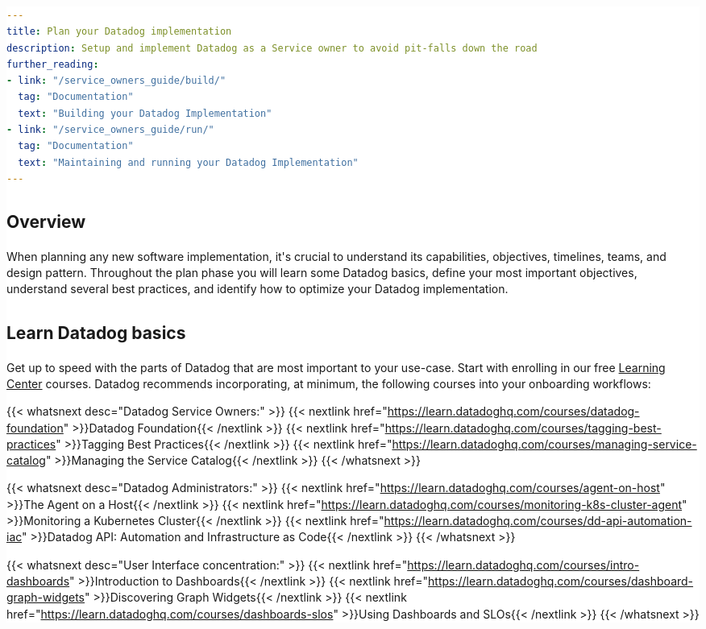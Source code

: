 ```yaml
---
title: Plan your Datadog implementation
description: Setup and implement Datadog as a Service owner to avoid pit-falls down the road
further_reading:
- link: "/service_owners_guide/build/"
  tag: "Documentation"
  text: "Building your Datadog Implementation"
- link: "/service_owners_guide/run/"
  tag: "Documentation"
  text: "Maintaining and running your Datadog Implementation"
---
```


## Overview

When planning any new software implementation, it's crucial to understand its capabilities, objectives, timelines, teams, and design pattern. Throughout the plan phase you will learn some Datadog basics, define your most important objectives, understand several best practices, and identify how to optimize your Datadog implementation. 

## Learn Datadog basics

Get up to speed with the parts of Datadog that are most important to your use-case. Start with enrolling in our free [Learning Center][1] courses. Datadog recommends incorporating, at minimum, the following courses into your onboarding workflows:

{{< whatsnext desc="Datadog Service Owners:" >}}
    {{< nextlink href="https://learn.datadoghq.com/courses/datadog-foundation" >}}Datadog Foundation{{< /nextlink >}}
    {{< nextlink href="https://learn.datadoghq.com/courses/tagging-best-practices" >}}Tagging Best Practices{{< /nextlink >}}
    {{< nextlink href="https://learn.datadoghq.com/courses/managing-service-catalog" >}}Managing the Service Catalog{{< /nextlink >}}
{{< /whatsnext >}}

{{< whatsnext desc="Datadog Administrators:" >}}
    {{< nextlink href="https://learn.datadoghq.com/courses/agent-on-host" >}}The Agent on a Host{{< /nextlink >}}
    {{< nextlink href="https://learn.datadoghq.com/courses/monitoring-k8s-cluster-agent" >}}Monitoring a Kubernetes Cluster{{< /nextlink >}}
    {{< nextlink href="https://learn.datadoghq.com/courses/dd-api-automation-iac" >}}Datadog API: Automation and Infrastructure as Code{{< /nextlink >}}
{{< /whatsnext >}}

{{< whatsnext desc="User Interface concentration:" >}}
    {{< nextlink href="https://learn.datadoghq.com/courses/intro-dashboards" >}}Introduction to Dashboards{{< /nextlink >}}
    {{< nextlink href="https://learn.datadoghq.com/courses/dashboard-graph-widgets" >}}Discovering Graph Widgets{{< /nextlink >}}
    {{< nextlink href="https://learn.datadoghq.com/courses/dashboards-slos" >}}Using Dashboards and SLOs{{< /nextlink >}}
{{< /whatsnext >}}


[1]: https://learn.datadoghq.com/
[2]: https://app.datadoghq.com/apm/service-setup
[3]: https://app.datadoghq.com/logs/pipelines/pipeline/add
[4]: https://app.datadoghq.com/monitors/recommended
[5]: https://github.com/DataDog/datadog-agent
[6]: https://github.com/DataDog/datadog-agent/blob/main/pkg/config/config\_template.yaml
[7]: https://github.com/DataDog/integrations-core
[8]: https://app.datadoghq.com/fleet
[9]: https://docs.datadoghq.com/getting\_started/tagging/unified\_service\_tagging/
[10]: https://docs.datadoghq.com/getting\_started/tagging/
[11]: https://docs.datadoghq.com/getting\_started/tagging/unified\_service\_tagging
[12]: https://docs.datadoghq.com/account\_management/rbac/?tab=datadogapplication
[13]: https://docs.datadoghq.com/account\_management/org\_settings/service\_accounts/
[14]: https://docs.datadoghq.com/account\_management/api-app-keys/
[15]: https://docs.datadoghq.com/account\_management/teams/
[16]: https://docs.datadoghq.com/tracing/trace\_pipeline/ingestion\_controls/
[17]: https://docs.datadoghq.com/tracing/trace\_pipeline/ingestion\_controls/\#managing-ingestion-for-all-services-at-the-agent-level
[18]: https://docs.datadoghq.com/tracing/guide/ingestion\_sampling\_use\_cases/
[19]: https://docs.datadoghq.com/getting\_started/tagging/unified\_service\_tagging/?tab=kubernetes
[20]: https://docs.datadoghq.com/tracing/trace\_collection/tracing\_naming\_convention/
[21]: https://docs.datadoghq.com/logs/guide/getting-started-lwl/
[22]: https://www.datadoghq.com/blog/engineering/introducing-husky/
[23]: https://www.datadoghq.com/blog/engineering/husky-deep-dive/
[24]: https://docs.datadoghq.com/logs/log\_configuration/logs\_to\_metrics/
[25]: https://docs.datadoghq.com/logs/log\_configuration/archives/?tab=awss3
[26]: https://docs.datadoghq.com/logs/log\_configuration/forwarding\_custom\_destinations/?tab=http
[27]: https://docs.datadoghq.com/logs/log\_configuration/indexes
[28]: https://docs.datadoghq.com/logs/log\_configuration/flex\_logs/
[29]: https://docs.datadoghq.com/logs/guide/best-practices-for-log-management/
[30]: https://docs.datadoghq.com/real\_user\_monitoring/guide/enrich-and-control-rum-data/?tab=event
[31]: https://docs.datadoghq.com/real\_user\_monitoring/guide/best-practices-for-rum-sampling/
[32]: https://www.datadoghq.com/pricing/?product=synthetic-testing--monitoring\#synthetic-testing--monitoring-common-questions
[33]: https://docs.datadoghq.com/synthetics/browser\_tests/advanced\_options/\#subtests
[34]: https://docs.datadoghq.com/integrations/http\_check/
[35]: https://docs.datadoghq.com/infrastructure/process/?tab=linuxwindows
[36]: https://docs.datadoghq.com/infrastructure/process/?tab=linuxwindows\#installation
[37]: https://docs.datadoghq.com/integrations/network/
[38]: https://docs.datadoghq.com/network\_monitoring/performance/
[39]: https://docs.datadoghq.com/service\_catalog/
[40]: https://docs.datadoghq.com/service\_management/events/
[41]: https://docs.datadoghq.com/error\_tracking/
[42]: https://docs.datadoghq.com/api\_catalog/
[43]: https://docs.datadoghq.com/agent/fleet\_automation/
[44]: https://docs.datadoghq.com/agent/remote\_config/
[45]: https://docs.datadoghq.com/agent/remote\_config/?tab=configurationyamlfile\#supported-products-and-feature-capabilities
[46]: https://docs.datadoghq.com/notebooks/
[47]: https://docs.datadoghq.com/getting\_started/containers/autodiscovery/?tab=adannotationsv2agent736
[48]: https://docs.datadoghq.com/account\_management/billing/aws/\#aws-resource-exclusion
[49]: https://docs.datadoghq.com/integrations/guide/azure-portal/?tab=vmextension\#metric-collection